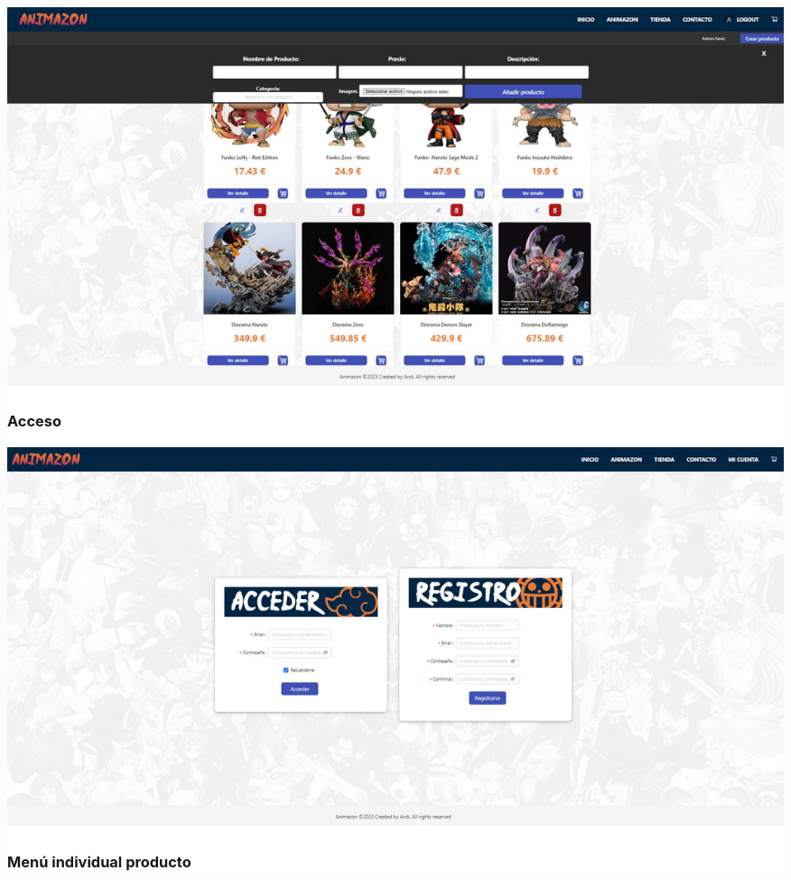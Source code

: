 ![Admin](./src/assets/readme/admin%20panel.jpg)

### Acceso
![Acceso](./src/assets/readme/access.jpg)

### Menú individual producto